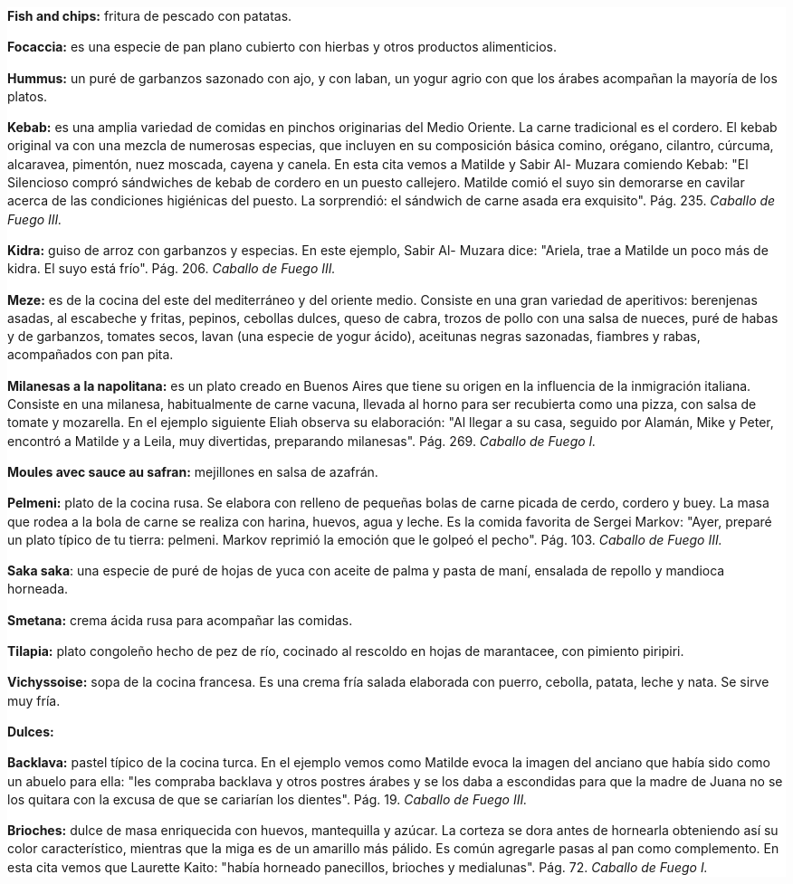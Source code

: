 **Fish and chips:** fritura de pescado con patatas.

**Focaccia:** es una especie de pan plano cubierto con hierbas y otros productos alimenticios.

**Hummus:** un puré de garbanzos sazonado con ajo, y con laban, un yogur agrio con que los árabes acompañan la mayoría de los platos.

**Kebab:** es una amplia variedad de comidas en pinchos originarias del Medio Oriente. La carne tradicional es el cordero. El kebab original va con una mezcla de numerosas especias, que incluyen en su composición básica comino, orégano, cilantro, cúrcuma, alcaravea, pimentón, nuez moscada, cayena y canela. En esta cita vemos a Matilde y Sabir Al- Muzara comiendo Kebab: "El Silencioso compró sándwiches de kebab de cordero en un puesto callejero. Matilde comió el suyo sin demorarse en cavilar acerca de las condiciones higiénicas del puesto. La sorprendió: el sándwich de carne asada era exquisito". Pág. 235. *Caballo de Fuego III.*

**Kidra:** guiso de arroz con garbanzos y especias.  En este ejemplo, Sabir Al- Muzara dice: "Ariela, trae a Matilde un poco más de kidra. El suyo está frío". Pág. 206. *Caballo de Fuego III.*

**Meze:** es de la cocina del este del mediterráneo y del oriente medio. Consiste en una gran variedad de aperitivos: berenjenas asadas, al escabeche y fritas, pepinos, cebollas dulces, queso de cabra, trozos de pollo con una salsa de nueces, puré de habas y de garbanzos, tomates secos, lavan (una especie de yogur ácido), aceitunas negras sazonadas, fiambres y rabas, acompañados con pan pita.

**Milanesas a la napolitana:** es un plato creado en Buenos Aires que tiene su origen en la influencia de la inmigración italiana. Consiste en una milanesa, habitualmente de carne vacuna, llevada al horno para ser recubierta como una pizza, con salsa de tomate y mozarella. En el ejemplo siguiente Eliah observa su elaboración: "Al llegar a su casa, seguido por Alamán, Mike y Peter, encontró a Matilde y a Leila, muy divertidas, preparando milanesas". Pág. 269. *Caballo de Fuego I.*

**Moules avec sauce au safran:** mejillones en salsa de azafrán.

**Pelmeni:** plato de la cocina rusa. Se elabora con relleno de pequeñas bolas de carne picada de cerdo, cordero y buey. La masa que rodea a la bola de carne se realiza con harina, huevos, agua y leche. Es la comida favorita de Sergei Markov: "Ayer, preparé un plato típico de tu tierra: pelmeni. Markov reprimió la emoción que le golpeó el pecho". Pág. 103. *Caballo de Fuego III.*

**Saka saka**: una especie de puré de hojas de yuca con aceite de palma y pasta de maní, ensalada de repollo y mandioca horneada.

**Smetana:** crema ácida rusa para acompañar las comidas. 

**Tilapia:** plato congoleño hecho de pez de río, cocinado al rescoldo en hojas de marantacee, con pimiento piripiri. 

**Vichyssoise:** sopa de la cocina francesa. Es una crema fría salada elaborada con puerro, cebolla, patata, leche y nata. Se sirve muy fría.

**Dulces:**

**Backlava:** pastel típico de la cocina turca. En el ejemplo vemos como Matilde evoca la imagen del anciano que había sido como un abuelo para ella: "les compraba backlava y otros postres árabes y se los daba a escondidas para que la madre de Juana no se los quitara con la excusa de que se cariarían los dientes". Pág. 19. *Caballo de Fuego III.*

**Brioches:** dulce de masa enriquecida con huevos, mantequilla y azúcar. La corteza se dora antes de hornearla obteniendo así su color característico, mientras que la miga es de un amarillo más pálido. Es común agregarle pasas al pan como complemento. En esta cita vemos que Laurette Kaito: "había horneado panecillos, brioches y medialunas". Pág. 72.  *Caballo de Fuego I.*
